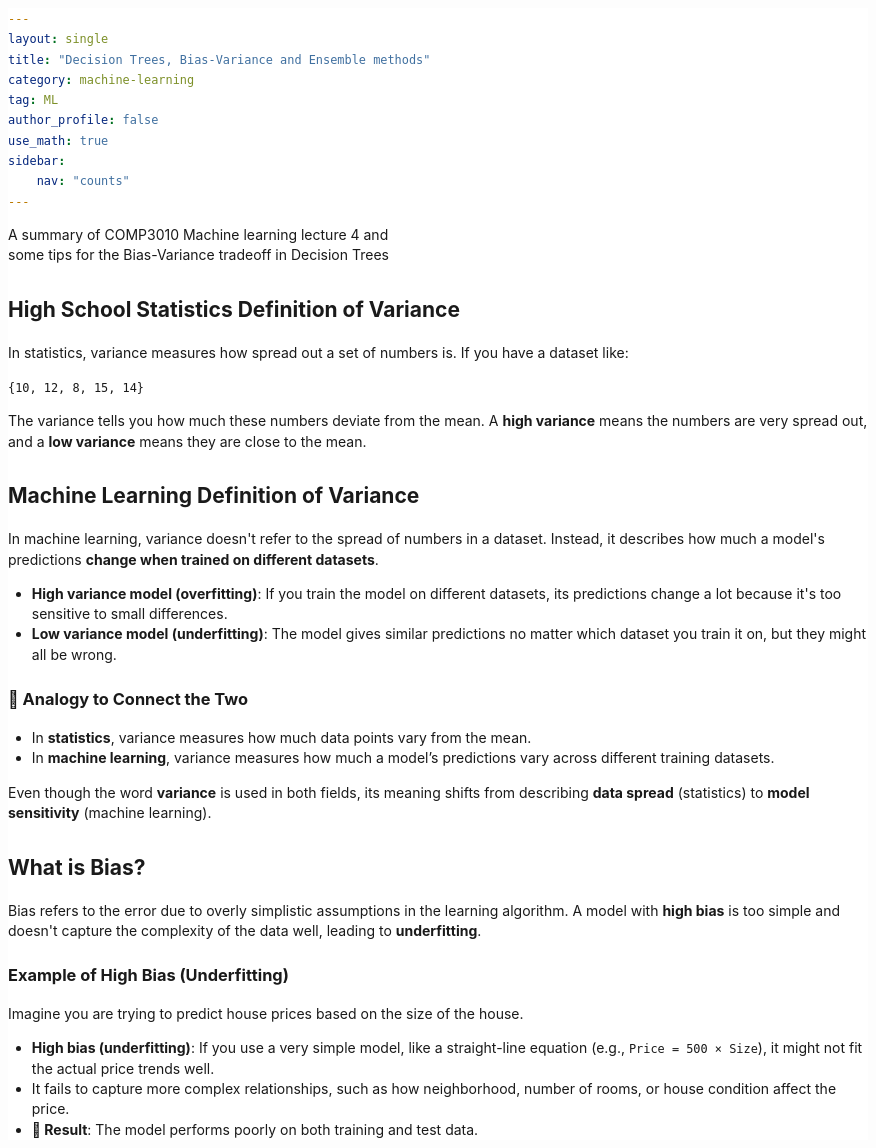 ```yaml
---
layout: single
title: "Decision Trees, Bias-Variance and Ensemble methods"
category: machine-learning
tag: ML
author_profile: false
use_math: true
sidebar:
    nav: "counts"
---
```


A summary of COMP3010 Machine learning lecture 4 and <br>
some tips for the Bias-Variance tradeoff in Decision Trees

## High School Statistics Definition of Variance
In statistics, variance measures how spread out a set of numbers is. If you have a dataset like:

```
{10, 12, 8, 15, 14}
```
The variance tells you how much these numbers deviate from the mean. A **high variance** means the numbers are very spread out, and a **low variance** means they are close to the mean.

## Machine Learning Definition of Variance
In machine learning, variance doesn't refer to the spread of numbers in a dataset. Instead, it describes how much a model's predictions **change when trained on different datasets**.

- **High variance model (overfitting)**: If you train the model on different datasets, its predictions change a lot because it's too sensitive to small differences.
- **Low variance model (underfitting)**: The model gives similar predictions no matter which dataset you train it on, but they might all be wrong.

### 📌 Analogy to Connect the Two
- In **statistics**, variance measures how much data points vary from the mean.
- In **machine learning**, variance measures how much a model’s predictions vary across different training datasets.

Even though the word **variance** is used in both fields, its meaning shifts from describing **data spread** (statistics) to **model sensitivity** (machine learning).

## What is Bias?
Bias refers to the error due to overly simplistic assumptions in the learning algorithm. A model with **high bias** is too simple and doesn't capture the complexity of the data well, leading to **underfitting**.

### Example of High Bias (Underfitting)
Imagine you are trying to predict house prices based on the size of the house.

- **High bias (underfitting)**: If you use a very simple model, like a straight-line equation (e.g., `Price = 500 × Size`), it might not fit the actual price trends well.
- It fails to capture more complex relationships, such as how neighborhood, number of rooms, or house condition affect the price.
- **🛑 Result**: The model performs poorly on both training and test data.

